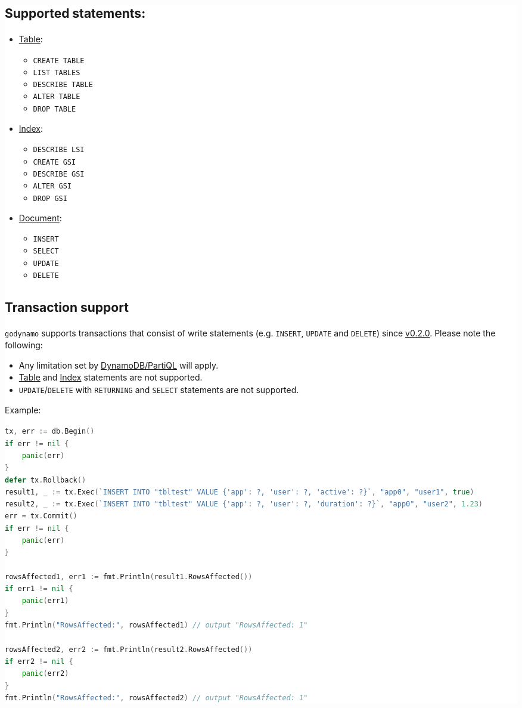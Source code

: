 ## Supported statements:

- [Table](SQL_TABLE.md):
  - `CREATE TABLE`
  - `LIST TABLES`
  - `DESCRIBE TABLE`
  - `ALTER TABLE`
  - `DROP TABLE`

- [Index](SQL_INDEX.md):
  - `DESCRIBE LSI`
  - `CREATE GSI`
  - `DESCRIBE GSI`
  - `ALTER GSI`
  - `DROP GSI`

- [Document](SQL_DOCUMENT.md):
  - `INSERT`
  - `SELECT`
  - `UPDATE`
  - `DELETE`

## Transaction support

`godynamo` supports transactions that consist of write statements (e.g. `INSERT`, `UPDATE` and `DELETE`) since [v0.2.0](RELEASE-NOTES.md). Please note the following:

- Any limitation set by [DynamoDB/PartiQL](https://docs.aws.amazon.com/amazondynamodb/latest/developerguide/ql-reference.multiplestatements.transactions.html) will apply.
- [Table](SQL_TABLE.md) and [Index](SQL_INDEX.md) statements are not supported.
- `UPDATE`/`DELETE` with `RETURNING` and `SELECT` statements are not supported.

Example:
```go
tx, err := db.Begin()
if err != nil {
	panic(err)
}
defer tx.Rollback()
result1, _ := tx.Exec(`INSERT INTO "tbltest" VALUE {'app': ?, 'user': ?, 'active': ?}`, "app0", "user1", true)
result2, _ := tx.Exec(`INSERT INTO "tbltest" VALUE {'app': ?, 'user': ?, 'duration': ?}`, "app0", "user2", 1.23)
err = tx.Commit()
if err != nil {
	panic(err)
}

rowsAffected1, err1 := fmt.Println(result1.RowsAffected())
if err1 != nil {
	panic(err1)
}
fmt.Println("RowsAffected:", rowsAffected1) // output "RowsAffected: 1"

rowsAffected2, err2 := fmt.Println(result2.RowsAffected())
if err2 != nil {
	panic(err2)
}
fmt.Println("RowsAffected:", rowsAffected2) // output "RowsAffected: 1"
```
